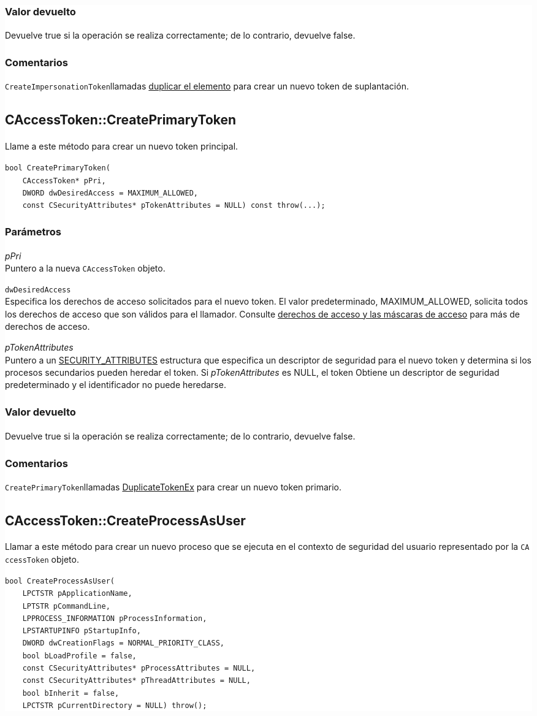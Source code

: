 ### <a name="return-value"></a>Valor devuelto  
 Devuelve true si la operación se realiza correctamente; de lo contrario, devuelve false.  
  
### <a name="remarks"></a>Comentarios  
 `CreateImpersonationToken`llamadas [duplicar el elemento](http://msdn.microsoft.com/library/windows/desktop/aa446616) para crear un nuevo token de suplantación.  
  
##  <a name="createprimarytoken"></a>CAccessToken::CreatePrimaryToken  
 Llame a este método para crear un nuevo token principal.  
  
```
bool CreatePrimaryToken(
    CAccessToken* pPri,
    DWORD dwDesiredAccess = MAXIMUM_ALLOWED,
    const CSecurityAttributes* pTokenAttributes = NULL) const throw(...);
```  
  
### <a name="parameters"></a>Parámetros  
 *pPri*  
 Puntero a la nueva `CAccessToken` objeto.  
  
 `dwDesiredAccess`  
 Especifica los derechos de acceso solicitados para el nuevo token. El valor predeterminado, MAXIMUM_ALLOWED, solicita todos los derechos de acceso que son válidos para el llamador. Consulte [derechos de acceso y las máscaras de acceso](http://msdn.microsoft.com/library/windows/desktop/aa374902) para más de derechos de acceso.  
  
 *pTokenAttributes*  
 Puntero a un [SECURITY_ATTRIBUTES](http://msdn.microsoft.com/library/windows/desktop/aa379560) estructura que especifica un descriptor de seguridad para el nuevo token y determina si los procesos secundarios pueden heredar el token. Si *pTokenAttributes* es NULL, el token Obtiene un descriptor de seguridad predeterminado y el identificador no puede heredarse.  
  
### <a name="return-value"></a>Valor devuelto  
 Devuelve true si la operación se realiza correctamente; de lo contrario, devuelve false.  
  
### <a name="remarks"></a>Comentarios  
 `CreatePrimaryToken`llamadas [DuplicateTokenEx](http://msdn.microsoft.com/library/windows/desktop/aa446617) para crear un nuevo token primario.  
  
##  <a name="createprocessasuser"></a>CAccessToken::CreateProcessAsUser  
 Llamar a este método para crear un nuevo proceso que se ejecuta en el contexto de seguridad del usuario representado por la `CAccessToken` objeto.  
  
```
bool CreateProcessAsUser(
    LPCTSTR pApplicationName,
    LPTSTR pCommandLine,
    LPPROCESS_INFORMATION pProcessInformation,
    LPSTARTUPINFO pStartupInfo,
    DWORD dwCreationFlags = NORMAL_PRIORITY_CLASS,
    bool bLoadProfile = false,
    const CSecurityAttributes* pProcessAttributes = NULL,
    const CSecurityAttributes* pThreadAttributes = NULL,
    bool bInherit = false,
    LPCTSTR pCurrentDirectory = NULL) throw();
```  
  